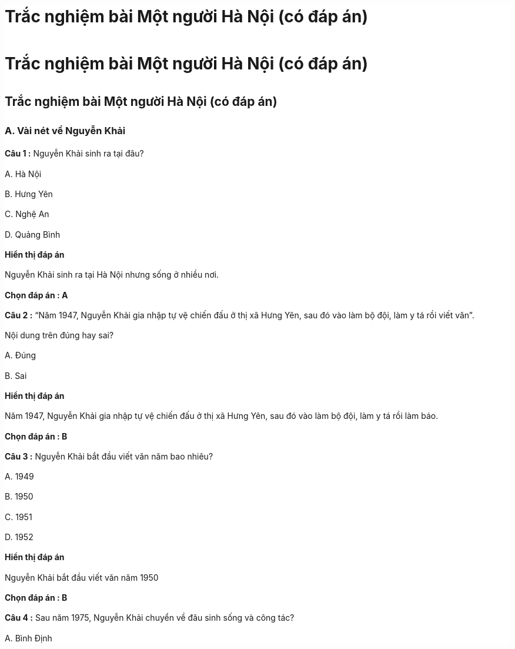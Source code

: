 # Trắc nghiệm bài Một người Hà Nội (có đáp án)

# Trắc nghiệm bài Một người Hà Nội (có đáp án)

## Trắc nghiệm bài Một người Hà Nội (có đáp án)

### A. Vài nét về Nguyễn Khải 

**Câu 1 :** Nguyễn Khải sinh ra tại đâu? 

A. Hà Nội

B. Hưng Yên

C. Nghệ An

D. Quảng Bình

**Hiển thị đáp án**

Nguyễn Khải sinh ra tại Hà Nội nhưng sống ở nhiều nơi.

**Chọn đáp án : A**

**Câu 2 :** “Năm 1947, Nguyễn Khải gia nhập tự vệ chiến đấu ở thị xã Hưng Yên, sau đó vào làm bộ đội, làm y tá rồi viết văn”. 

Nội dung trên đúng hay sai?

A. Đúng

B. Sai

**Hiển thị đáp án**

Năm 1947, Nguyễn Khải gia nhập tự vệ chiến đấu ở thị xã Hưng Yên, sau đó vào làm bộ đội, làm y tá rồi làm báo.

**Chọn đáp án : B**

**Câu 3 :** Nguyễn Khải bắt đầu viết văn năm bao nhiêu? 

A. 1949

B. 1950

C. 1951

D. 1952

**Hiển thị đáp án**

Nguyễn Khải bắt đầu viết văn năm 1950

**Chọn đáp án : B**

**Câu 4 :** Sau năm 1975, Nguyễn Khải chuyển về đâu sinh sống và công tác? 

A. Bình Định
